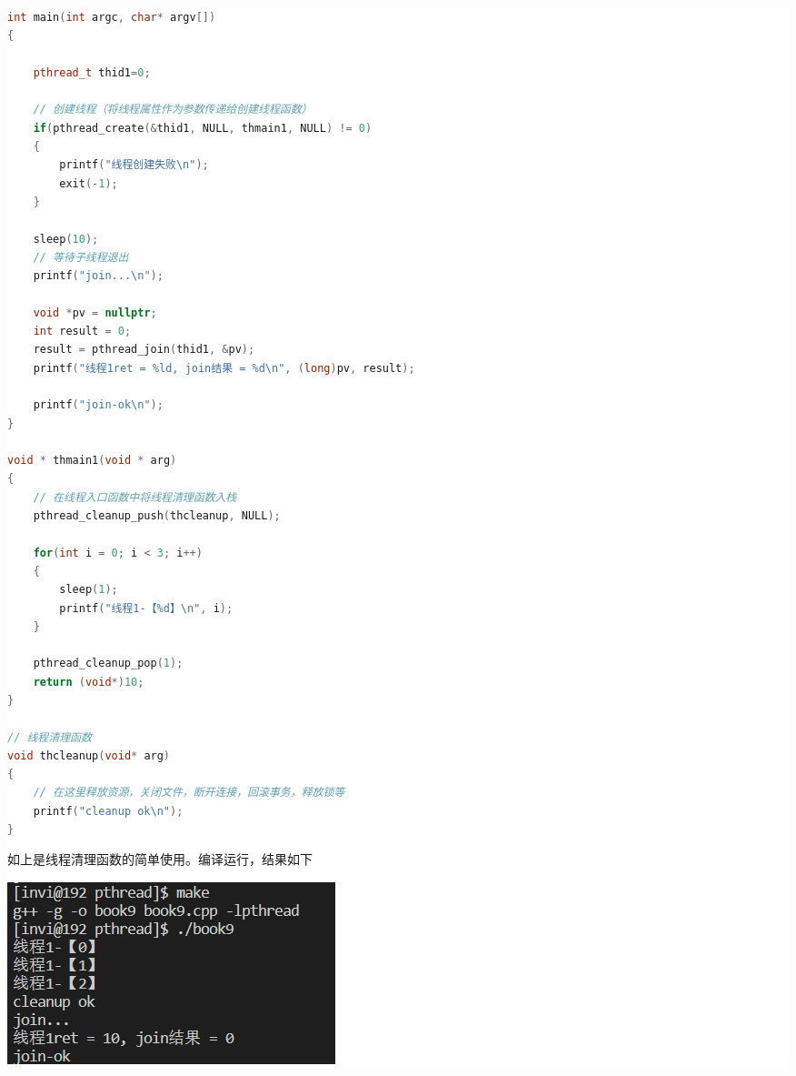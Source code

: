 ```c++
int main(int argc, char* argv[])
{

    pthread_t thid1=0;

    // 创建线程（将线程属性作为参数传递给创建线程函数）
    if(pthread_create(&thid1, NULL, thmain1, NULL) != 0)
    {
        printf("线程创建失败\n");
        exit(-1);
    }

    sleep(10);
    // 等待子线程退出
    printf("join...\n");

    void *pv = nullptr;
    int result = 0;
    result = pthread_join(thid1, &pv);
    printf("线程1ret = %ld, join结果 = %d\n", (long)pv, result);

    printf("join-ok\n");
}

void * thmain1(void * arg)
{
    // 在线程入口函数中将线程清理函数入栈
    pthread_cleanup_push(thcleanup, NULL);

    for(int i = 0; i < 3; i++)
    {
        sleep(1);
        printf("线程1-【%d】\n", i);
    }

    pthread_cleanup_pop(1);
    return (void*)10;
}

// 线程清理函数
void thcleanup(void* arg)
{
    // 在这里释放资源，关闭文件，断开连接，回滚事务，释放锁等
    printf("cleanup ok\n");
}

```

如上是线程清理函数的简单使用。编译运行，结果如下

![](./img/QQ截图20220429184931.png)
